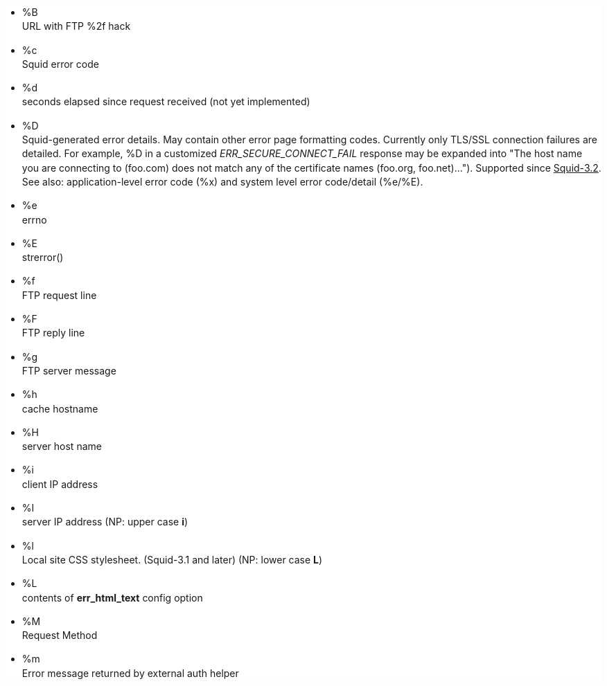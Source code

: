   - %B  
    URL with FTP %2f hack

  - %c  
    Squid error code

  - %d  
    seconds elapsed since request received (not yet implemented)

  - %D  
    Squid-generated error details. May contain other error page
    formatting codes. Currently only TLS/SSL connection failures are
    detailed. For example, %D in a customized
    *ERR\_SECURE\_CONNECT\_FAIL* response may be expanded into "The host
    name you are connecting to (foo.com) does not match any of the
    certificate names (foo.org, foo.net)..."). Supported since
    [Squid-3.2](https://wiki.squid-cache.org/Features/CustomErrors/Squid-3.2#).
    See also: application-level error code (%x) and system level error
    code/detail (%e/%E).

  - %e  
    errno

  - %E  
    strerror()

  - %f  
    FTP request line

  - %F  
    FTP reply line

  - %g  
    FTP server message

  - %h  
    cache hostname

  - %H  
    server host name

  - %i  
    client IP address

  - %I  
    server IP address (NP: upper case **i**)

  - %l  
    Local site CSS stylesheet. (Squid-3.1 and later) (NP: lower case
    **L**)

  - %L  
    contents of **err\_html\_text** config option

  - %M  
    Request Method

  - %m  
    Error message returned by external auth helper
